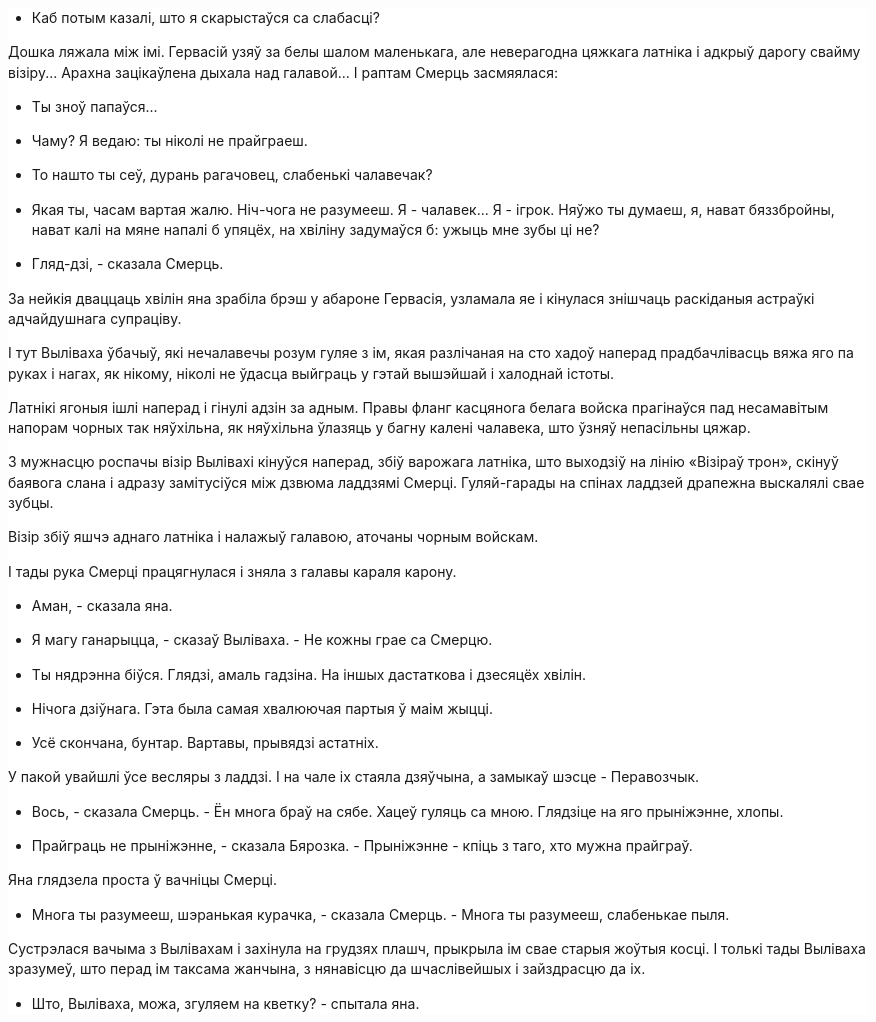 - Каб потым казалі, што я скарыстаўся са слабасці?

Дошка ляжала між імі. Гервасій узяў за белы шалом маленькага, але неверагодна цяжкага латніка і адкрыў дарогу свайму візіру... Арахна зацікаўлена дыхала над галавой... І раптам Смерць засмяялася:

- Ты зноў папаўся...

- Чаму? Я ведаю: ты ніколі не прайграеш.

- То нашто ты сеў, дурань рагачовец, слабенькі чалавечак?

- Якая ты, часам вартая жалю. Ніч-чога не разумееш. Я - чалавек... Я - ігрок. Няўжо ты думаеш, я, нават бяззбройны, нават калі на мяне напалі б упяцёх, на хвіліну задумаўся б: ужыць мне зубы ці не?

- Гляд-дзі, - сказала Смерць.

За нейкія дваццаць хвілін яна зрабіла брэш у абароне Гервасія, узламала яе і кінулася знішчаць раскіданыя астраўкі адчайдушнага супраціву.

І тут Выліваха ўбачыў, які нечалавечы розум гуляе з ім, якая разлічаная на сто хадоў наперад прадбачлівасць вяжа яго па руках і нагах, як нікому, ніколі не ўдасца выйграць у гэтай вышэйшай і халоднай істоты.

Латнікі ягоныя ішлі наперад і гінулі адзін за адным. Правы фланг касцянога белага войска прагінаўся пад несамавітым напорам чорных так няўхільна, як няўхільна ўлазяць у багну калені чалавека, што ўзняў непасільны цяжар.

З мужнасцю роспачы візір Вылівахі кінуўся наперад, збіў варожага латніка, што выходзіў на лінію «Візіраў трон», скінуў баявога слана і адразу замітусіўся між дзвюма ладдзямі Смерці. Гуляй-гарады на спінах ладдзей драпежна выскалялі свае зубцы.

Візір збіў яшчэ аднаго латніка і налажыў галавою, аточаны чорным войскам.

І тады рука Смерці працягнулася і зняла з галавы караля карону.

- Аман, - сказала яна.

- Я магу ганарыцца, - сказаў Выліваха. - Не кожны грае са Смерцю.

- Ты нядрэнна біўся. Глядзі, амаль гадзіна. На іншых дастаткова і дзесяцёх хвілін.

- Нічога дзіўнага. Гэта была самая хвалюючая партыя ў маім жыцці.

- Усё скончана, бунтар. Вартавы, прывядзі астатніх.

У пакой увайшлі ўсе весляры з ладдзі. І на чале іх стаяла дзяўчына, а замыкаў шэсце - Перавозчык.

- Вось, - сказала Смерць. - Ён многа браў на сябе. Хацеў гуляць са мною. Глядзіце на яго прыніжэнне, хлопы.

- Прайграць не прыніжэнне, - сказала Бярозка. - Прыніжэнне - кпіць з таго, хто мужна прайграў.

Яна глядзела проста ў вачніцы Смерці.

- Многа ты разумееш, шэранькая курачка, - сказала Смерць. - Многа ты разумееш, слабенькае пыля.

Сустрэлася вачыма з Вылівахам і захінула на грудзях плашч, прыкрыла ім свае старыя жоўтыя косці. І толькі тады Выліваха зразумеў, што перад ім таксама жанчына, з нянавісцю да шчаслівейшых і зайздрасцю да іх.

- Што, Выліваха, можа, згуляем на кветку? - спытала яна.
